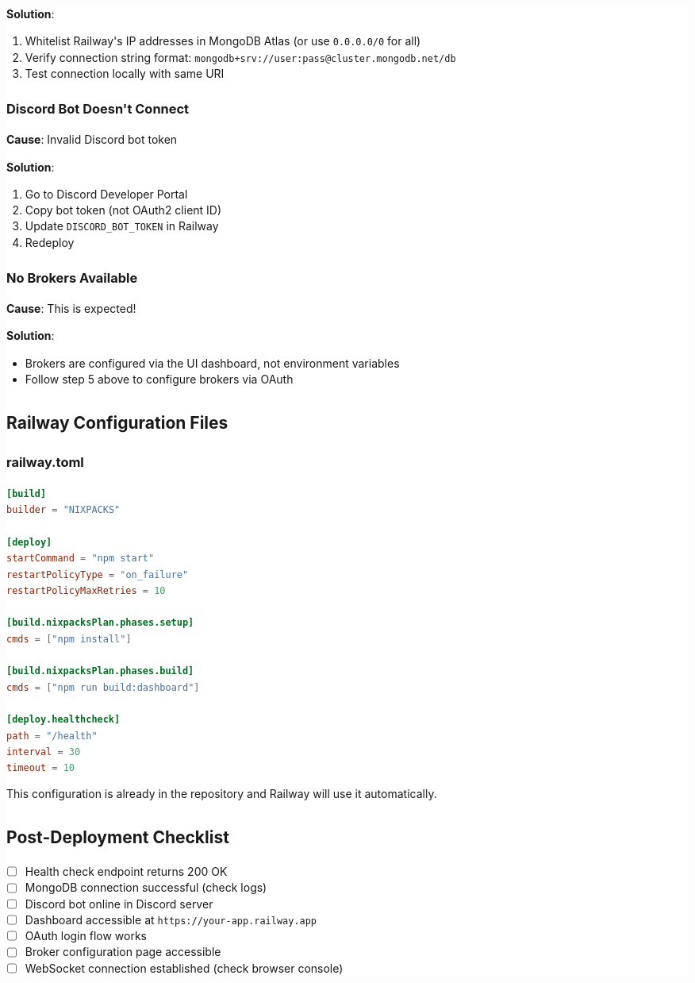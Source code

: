 **Solution**:
1. Whitelist Railway's IP addresses in MongoDB Atlas (or use `0.0.0.0/0` for all)
2. Verify connection string format: `mongodb+srv://user:pass@cluster.mongodb.net/db`
3. Test connection locally with same URI

### Discord Bot Doesn't Connect
**Cause**: Invalid Discord bot token

**Solution**:
1. Go to Discord Developer Portal
2. Copy bot token (not OAuth2 client ID)
3. Update `DISCORD_BOT_TOKEN` in Railway
4. Redeploy

### No Brokers Available
**Cause**: This is expected!

**Solution**:
- Brokers are configured via the UI dashboard, not environment variables
- Follow step 5 above to configure brokers via OAuth

## Railway Configuration Files

### railway.toml
```toml
[build]
builder = "NIXPACKS"

[deploy]
startCommand = "npm start"
restartPolicyType = "on_failure"
restartPolicyMaxRetries = 10

[build.nixpacksPlan.phases.setup]
cmds = ["npm install"]

[build.nixpacksPlan.phases.build]
cmds = ["npm run build:dashboard"]

[deploy.healthcheck]
path = "/health"
interval = 30
timeout = 10
```

This configuration is already in the repository and Railway will use it automatically.

## Post-Deployment Checklist

- [ ] Health check endpoint returns 200 OK
- [ ] MongoDB connection successful (check logs)
- [ ] Discord bot online in Discord server
- [ ] Dashboard accessible at `https://your-app.railway.app`
- [ ] OAuth login flow works
- [ ] Broker configuration page accessible
- [ ] WebSocket connection established (check browser console)

